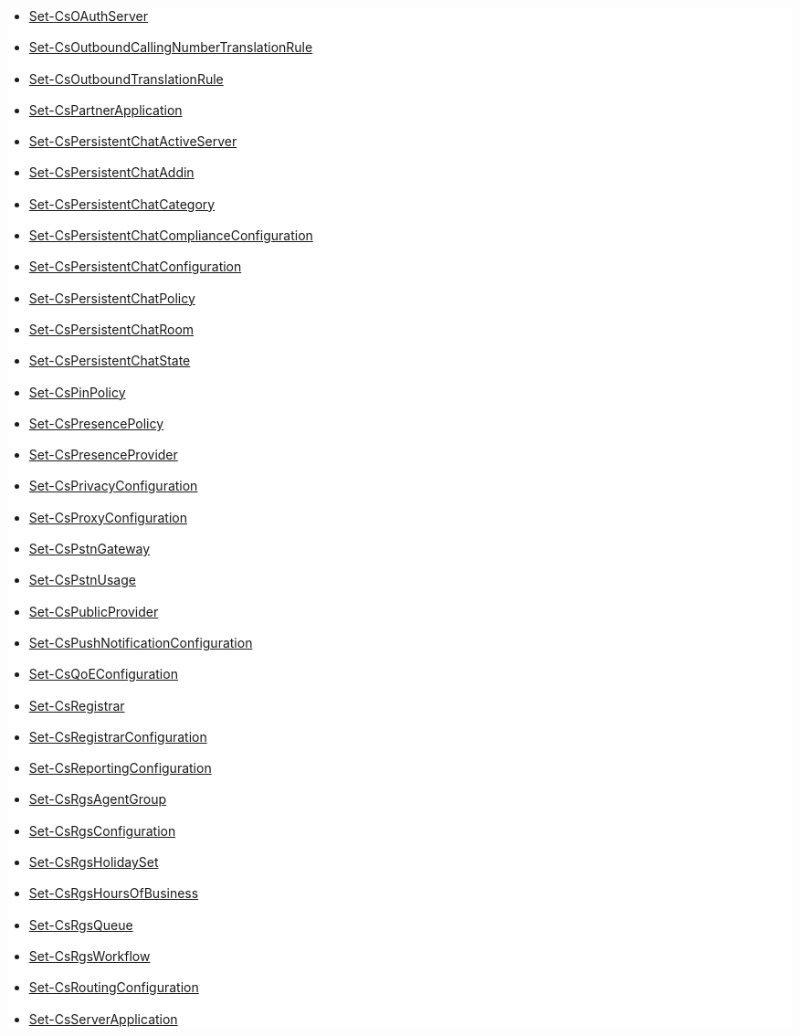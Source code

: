   - [Set-CsOAuthServer](set-csoauthserver.md)

  - [Set-CsOutboundCallingNumberTranslationRule](set-csoutboundcallingnumbertranslationrule.md)

  - [Set-CsOutboundTranslationRule](set-csoutboundtranslationrule.md)

  - [Set-CsPartnerApplication](set-cspartnerapplication.md)

  - [Set-CsPersistentChatActiveServer](set-cspersistentchatactiveserver.md)

  - [Set-CsPersistentChatAddin](set-cspersistentchataddin.md)

  - [Set-CsPersistentChatCategory](set-cspersistentchatcategory.md)

  - [Set-CsPersistentChatComplianceConfiguration](set-cspersistentchatcomplianceconfiguration.md)

  - [Set-CsPersistentChatConfiguration](set-cspersistentchatconfiguration.md)

  - [Set-CsPersistentChatPolicy](set-cspersistentchatpolicy.md)

  - [Set-CsPersistentChatRoom](set-cspersistentchatroom.md)

  - [Set-CsPersistentChatState](set-cspersistentchatstate.md)

  - [Set-CsPinPolicy](set-cspinpolicy.md)

  - [Set-CsPresencePolicy](set-cspresencepolicy.md)

  - [Set-CsPresenceProvider](set-cspresenceprovider.md)

  - [Set-CsPrivacyConfiguration](set-csprivacyconfiguration.md)

  - [Set-CsProxyConfiguration](set-csproxyconfiguration.md)

  - [Set-CsPstnGateway](set-cspstngateway.md)

  - [Set-CsPstnUsage](set-cspstnusage.md)

  - [Set-CsPublicProvider](set-cspublicprovider.md)

  - [Set-CsPushNotificationConfiguration](set-cspushnotificationconfiguration.md)

  - [Set-CsQoEConfiguration](set-csqoeconfiguration.md)

  - [Set-CsRegistrar](set-csregistrar.md)

  - [Set-CsRegistrarConfiguration](set-csregistrarconfiguration.md)

  - [Set-CsReportingConfiguration](set-csreportingconfiguration.md)

  - [Set-CsRgsAgentGroup](set-csrgsagentgroup.md)

  - [Set-CsRgsConfiguration](set-csrgsconfiguration.md)

  - [Set-CsRgsHolidaySet](set-csrgsholidayset.md)

  - [Set-CsRgsHoursOfBusiness](set-csrgshoursofbusiness.md)

  - [Set-CsRgsQueue](set-csrgsqueue.md)

  - [Set-CsRgsWorkflow](set-csrgsworkflow.md)

  - [Set-CsRoutingConfiguration](set-csroutingconfiguration.md)

  - [Set-CsServerApplication](set-csserverapplication.md)
